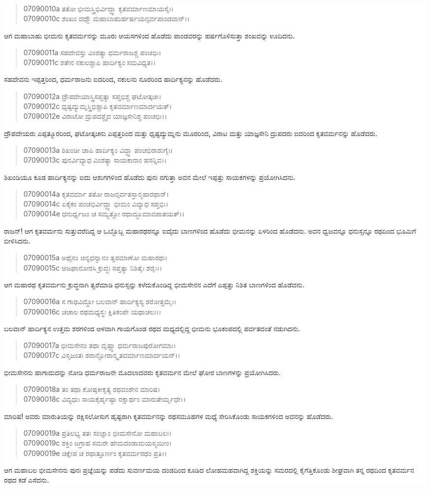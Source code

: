 > 07090010a ತತೋ ಭೀಮಸ್ತ್ರಿಭಿರ್ವಿದ್ಧ್ವಾ ಕೃತವರ್ಮಾಣಮಾಯಸೈಃ।   
07090010c ಶಂಖಂ ದಧ್ಮೌ ಮಹಾಬಾಹುರ್ಹರ್ಷಯನ್ಸರ್ವಪಾಂಡವಾನ್।।

ಆಗ ಮಹಾಬಾಹು ಭೀಮನು ಕೃತವರ್ಮನನ್ನು ಮೂರು ಆಯಸಗಳಿಂದ ಹೊಡೆದು ಪಾಂಡವರನ್ನು ಹರ್ಷಗೊಳಿಸುತ್ತಾ ಶಂಖವನ್ನು ಊದಿದನು.

> 07090011a ಸಹದೇವಸ್ತು ವಿಂಶತ್ಯಾ ಧರ್ಮರಾಜಶ್ಚ ಪಂಚಭಿಃ।   
07090011c ಶತೇನ ನಕುಲಶ್ಚಾಪಿ ಹಾರ್ದಿಕ್ಯಂ ಸಮವಿಧ್ಯತ।।

ಸಹದೇವನು ಇಪ್ಪತ್ತರಿಂದ, ಧರ್ಮರಾಜನು ಐದರಿಂದ, ನಕುಲನು ನೂರರಿಂದ ಹಾರ್ದಿಕ್ಯನನ್ನು ಹೊಡೆದರು.

> 07090012a ದ್ರೌಪದೇಯಾಸ್ತ್ರಿಸಪ್ತತ್ಯಾ ಸಪ್ತಭಿಶ್ಚ ಘಟೋತ್ಕಚಃ।   
07090012c ಧೃಷ್ಟದ್ಯುಮ್ನಸ್ತ್ರಿಭಿಶ್ಚಾಪಿ ಕೃತವರ್ಮಾಣಮಾರ್ದಯತ್।  
07090012e ವಿರಾಟೋ ದ್ರುಪದಶ್ಚೈವ ಯಾಜ್ಞಸೇನಿಶ್ಚ ಪಂಚಭಿಃ।।

ದ್ರೌಪದೇಯರು ಎಪ್ಪತ್ಮೂರರಿಂದ, ಘಟೋತ್ಕಚನು ಎಪ್ಪತ್ತರಿಂದ ಮತ್ತು ಧೃಷ್ಟದ್ಯುಮ್ನನು ಮೂರರಿಂದ, ವಿರಾಟ ಮತ್ತು ಯಾಜ್ಞಸೇನಿ ದ್ರುಪದರು ಐದರಿಂದ ಕೃತವರ್ಮನನ್ನು ಹೊಡೆದರು.

> 07090013a ಶಿಖಂಡೀ ಚಾಪಿ ಹಾರ್ದಿಕ್ಯಂ ವಿದ್ಧ್ವಾ ಪಂಚಭಿರಾಶುಗೈಃ।   
07090013c ಪುನರ್ವಿವ್ಯಾಧ ವಿಂಶತ್ಯಾ ಸಾಯಕಾನಾಂ ಹಸನ್ನಿವ।।

ಶಿಖಂಡಿಯೂ ಕೂಡ ಹಾರ್ದಿಕ್ಯನನ್ನು ಐದು ಆಶುಗಗಳಿಂದ ಹೊಡೆದು ಪುನಃ ನಗುತ್ತಾ ಅವನ ಮೇಲೆ ಇಪ್ಪತ್ತು ಸಾಯಕಗಳನ್ನು ಪ್ರಯೋಗಿಸಿದನು.

> 07090014a ಕೃತವರ್ಮಾ ತತೋ ರಾಜನ್ಸರ್ವತಸ್ತಾನ್ಮಹಾರಥಾನ್।   
07090014c ಏಕೈಕಂ ಪಂಚಭಿರ್ವಿದ್ಧ್ವಾ ಭೀಮಂ ವಿವ್ಯಾಧ ಸಪ್ತಭಿಃ।   
07090014e ಧನುರ್ಧ್ವಜಂ ಚ ಸಮ್ಯತ್ತೋ ರಥಾದ್ಭೂಮಾವಪಾತಯತ್।।

ರಾಜನ್! ಆಗ ಕೃತವರ್ಮನು ಸುತ್ತುವರೆದಿದ್ದ ಆ ಒಬ್ಬೊಬ್ಬ ಮಹಾರಥರನ್ನೂ ಐದೈದು ಬಾಣಗಳಿಂದ ಹೊಡೆದು ಭೀಮನನ್ನು ಏಳರಿಂದ ಹೊಡೆದನು. ಅವನ ಧ್ವಜವನ್ನೂ ಧನುಸ್ಸನ್ನೂ ರಥದಿಂದ ಭೂಮಿಗೆ ಬೀಳಿಸಿದನು.

> 07090015a ಅಥೈನಂ ಚಿನ್ನಧನ್ವಾನಂ ತ್ವರಮಾಣೋ ಮಹಾರಥಃ।   
07090015c ಆಜಘಾನೋರಸಿ ಕ್ರುದ್ಧಃ ಸಪ್ತತ್ಯಾ ನಿಶಿತೈಃ ಶರೈಃ।।

ಆಗ ಮಹಾರಥ ಕೃತವರ್ಮನು ಕ್ರುದ್ಧನಾಗಿ ತ್ವರೆಮಾಡಿ ಧನುಸ್ಸನ್ನು ಕಳೆದುಕೊಂಡಿದ್ದ ಭೀಮಸೇನನ ಎದೆಗೆ ಎಪ್ಪತ್ತು ನಿಶಿತ ಬಾಣಗಳಿಂದ ಹೊಡೆದನು.

> 07090016a ಸ ಗಾಢವಿದ್ಧೋ ಬಲವಾನ್ ಹಾರ್ದಿಕ್ಯಸ್ಯ ಶರೋತ್ತಮೈಃ।   
07090016c ಚಚಾಲ ರಥಮಧ್ಯಸ್ಥಃ ಕ್ಷಿತಿಕಂಪೇ ಯಥಾಚಲಃ।।

ಬಲವಾನ್ ಹಾರ್ದಿಕ್ಯನ ಉತ್ತಮ ಶರಗಳಿಂದ ಆಳವಾಗಿ ಗಾಯಗೊಂಡ ರಥದ ಮಧ್ಯದಲ್ಲಿದ್ದ ಭೀಮನು ಭೂಕಂಪದಲ್ಲಿ ಪರ್ವತದಂತೆ ನಡುಗಿದನು.

> 07090017a ಭೀಮಸೇನಂ ತಥಾ ದೃಷ್ಟ್ವಾ ಧರ್ಮರಾಜಪುರೋಗಮಾಃ।   
07090017c ವಿಸೃಜಂತಃ ಶರಾನ್ಘೋರಾನ್ಕೃತವರ್ಮಾಣಮಾರ್ದಯನ್।।

ಭೀಮಸೇನನು ಹಾಗಾದುದನ್ನು ನೋಡಿ ಧರ್ಮರಾಜನೇ ಮೊದಲಾದವರು ಕೃತವರ್ಮನ ಮೇಲೆ ಘೋರ ಬಾಣಗಳನ್ನು ಪ್ರಯೋಗಿಸಿದರು.

> 07090018a ತಂ ತಥಾ ಕೋಷ್ಠಕೀಕೃತ್ಯ ರಥವಂಶೇನ ಮಾರಿಷ।   
07090018c ವಿವ್ಯಧುಃ ಸಾಯಕೈರ್ಹೃಷ್ಟಾ ರಕ್ಷಾರ್ಥಂ ಮಾರುತೇರ್ಮೃಧೇ।।

ಮಾರಿಷ! ಅವರು ಮಾರುತಿಯನ್ನು ರಕ್ಷಿಸಲೋಸುಗ ಹೃಷ್ಟರಾಗಿ ಕೃತವರ್ಮನನ್ನು ರಥಸಮೂಹಗಳ ಮಧ್ಯೆ ಸೇರಿಸಿಕೊಂಡು ಸಾಯಕಗಳಿಂದ ಅವನನ್ನು ಹೊಡೆದರು.

> 07090019a ಪ್ರತಿಲಭ್ಯ ತತಃ ಸಂಜ್ಞಾಂ ಭೀಮಸೇನೋ ಮಹಾಬಲಃ।   
07090019c ಶಕ್ತಿಂ ಜಗ್ರಾಹ ಸಮರೇ ಹೇಮದಂಡಾಮಯಸ್ಮಯೀಂ।   
07090019e ಚಿಕ್ಷೇಪ ಚ ರಥಾತ್ತೂರ್ಣಂ ಕೃತವರ್ಮರಥಂ ಪ್ರತಿ।।

ಆಗ ಮಹಾಬಲ ಭೀಮಸೇನನು ಪುನಃ ಪ್ರಜ್ಞೆಯನ್ನು ಪಡೆದು ಸುವರ್ಣಮಯ ದಂಡದಿಂದ ಕೂಡಿದ ಲೋಹಮಹವಾಗಿದ್ದ ಶಕ್ತಿಯನ್ನು ಸಮರದಲ್ಲಿ ಕೈಗೆತ್ತಿಕೊಂಡು ಶೀಘ್ರವಾಗಿ ತನ್ನ ರಥದಿಂದ ಕೃತವರ್ಮನ ರಥದ ಕಡೆ ಎಸೆದನು.
